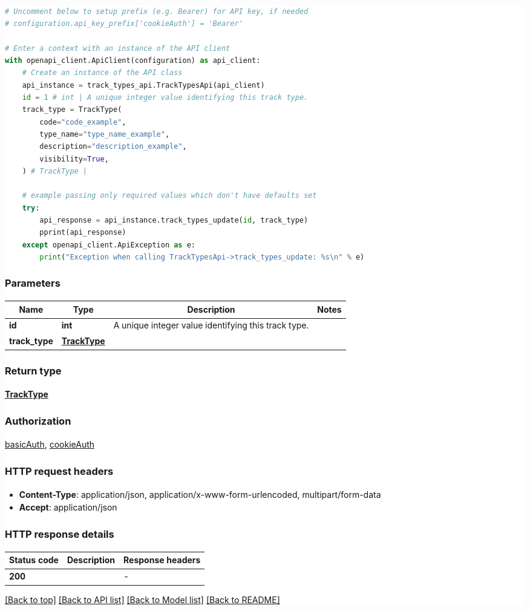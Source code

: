 ```python
# Uncomment below to setup prefix (e.g. Bearer) for API key, if needed
# configuration.api_key_prefix['cookieAuth'] = 'Bearer'

# Enter a context with an instance of the API client
with openapi_client.ApiClient(configuration) as api_client:
    # Create an instance of the API class
    api_instance = track_types_api.TrackTypesApi(api_client)
    id = 1 # int | A unique integer value identifying this track type.
    track_type = TrackType(
        code="code_example",
        type_name="type_name_example",
        description="description_example",
        visibility=True,
    ) # TrackType | 

    # example passing only required values which don't have defaults set
    try:
        api_response = api_instance.track_types_update(id, track_type)
        pprint(api_response)
    except openapi_client.ApiException as e:
        print("Exception when calling TrackTypesApi->track_types_update: %s\n" % e)
```


### Parameters

Name | Type | Description  | Notes
------------- | ------------- | ------------- | -------------
 **id** | **int**| A unique integer value identifying this track type. |
 **track_type** | [**TrackType**](TrackType.md)|  |

### Return type

[**TrackType**](TrackType.md)

### Authorization

[basicAuth](../README.md#basicAuth), [cookieAuth](../README.md#cookieAuth)

### HTTP request headers

 - **Content-Type**: application/json, application/x-www-form-urlencoded, multipart/form-data
 - **Accept**: application/json


### HTTP response details

| Status code | Description | Response headers |
|-------------|-------------|------------------|
**200** |  |  -  |

[[Back to top]](#) [[Back to API list]](../README.md#documentation-for-api-endpoints) [[Back to Model list]](../README.md#documentation-for-models) [[Back to README]](../README.md)

